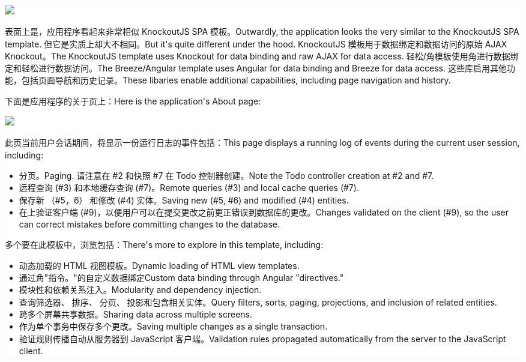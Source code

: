 ![](http://www.breezejs.com/sites/all/images/spa-template/NgRunningTodoPage.png)

<span data-ttu-id="741ec-112">表面上是，应用程序看起来非常相似 KnockoutJS SPA 模板。</span><span class="sxs-lookup"><span data-stu-id="741ec-112">Outwardly, the application looks the very similar to the KnockoutJS SPA template.</span></span> <span data-ttu-id="741ec-113">但它是实质上却大不相同。</span><span class="sxs-lookup"><span data-stu-id="741ec-113">But it's quite different under the hood.</span></span> <span data-ttu-id="741ec-114">KnockoutJS 模板用于数据绑定和数据访问的原始 AJAX Knockout。</span><span class="sxs-lookup"><span data-stu-id="741ec-114">The KnockoutJS template uses Knockout for data binding and raw AJAX for data access.</span></span> <span data-ttu-id="741ec-115">轻松/角模板使用角进行数据绑定和轻松进行数据访问。</span><span class="sxs-lookup"><span data-stu-id="741ec-115">The Breeze/Angular template uses Angular for data binding and Breeze for data access.</span></span> <span data-ttu-id="741ec-116">这些库启用其他功能，包括页面导航和历史记录。</span><span class="sxs-lookup"><span data-stu-id="741ec-116">These libaries enable additional capabilities, including page navigation and history.</span></span>

<span data-ttu-id="741ec-117">下面是应用程序的关于页上：</span><span class="sxs-lookup"><span data-stu-id="741ec-117">Here is the application's About page:</span></span>

![](http://www.breezejs.com/sites/all/images/spa-template/NgRunningAboutPage.png)

<span data-ttu-id="741ec-118">此页当前用户会话期间，将显示一份运行日志的事件包括：</span><span class="sxs-lookup"><span data-stu-id="741ec-118">This page displays a running log of events during the current user session, including:</span></span>

- <span data-ttu-id="741ec-119">分页。</span><span class="sxs-lookup"><span data-stu-id="741ec-119">Paging.</span></span> <span data-ttu-id="741ec-120">请注意在 #2 和快照 #7 在 Todo 控制器创建。</span><span class="sxs-lookup"><span data-stu-id="741ec-120">Note the Todo controller creation at #2 and #7.</span></span>
- <span data-ttu-id="741ec-121">远程查询 (#3) 和本地缓存查询 (#7)。</span><span class="sxs-lookup"><span data-stu-id="741ec-121">Remote queries (#3) and local cache queries (#7).</span></span>
- <span data-ttu-id="741ec-122">保存新 （#5，6） 和修改 (#4) 实体。</span><span class="sxs-lookup"><span data-stu-id="741ec-122">Saving new (#5, #6) and modified (#4) entities.</span></span>
- <span data-ttu-id="741ec-123">在上验证客户端 (#9)，以便用户可以在提交更改之前更正错误到数据库的更改。</span><span class="sxs-lookup"><span data-stu-id="741ec-123">Changes validated on the client (#9), so the user can correct mistakes before committing changes to the database.</span></span>

<span data-ttu-id="741ec-124">多个要在此模板中，浏览包括：</span><span class="sxs-lookup"><span data-stu-id="741ec-124">There's more to explore in this template, including:</span></span>

- <span data-ttu-id="741ec-125">动态加载的 HTML 视图模板。</span><span class="sxs-lookup"><span data-stu-id="741ec-125">Dynamic loading of HTML view templates.</span></span>
- <span data-ttu-id="741ec-126">通过角"指令。"的自定义数据绑定</span><span class="sxs-lookup"><span data-stu-id="741ec-126">Custom data binding through Angular "directives."</span></span>
- <span data-ttu-id="741ec-127">模块性和依赖关系注入。</span><span class="sxs-lookup"><span data-stu-id="741ec-127">Modularity and dependency injection.</span></span>
- <span data-ttu-id="741ec-128">查询筛选器、 排序、 分页、 投影和包含相关实体。</span><span class="sxs-lookup"><span data-stu-id="741ec-128">Query filters, sorts, paging, projections, and inclusion of related entities.</span></span>
- <span data-ttu-id="741ec-129">跨多个屏幕共享数据。</span><span class="sxs-lookup"><span data-stu-id="741ec-129">Sharing data across multiple screens.</span></span>
- <span data-ttu-id="741ec-130">作为单个事务中保存多个更改。</span><span class="sxs-lookup"><span data-stu-id="741ec-130">Saving multiple changes as a single transaction.</span></span>
- <span data-ttu-id="741ec-131">验证规则传播自动从服务器到 JavaScript 客户端。</span><span class="sxs-lookup"><span data-stu-id="741ec-131">Validation rules propagated automatically from the server to the JavaScript client.</span></span>
